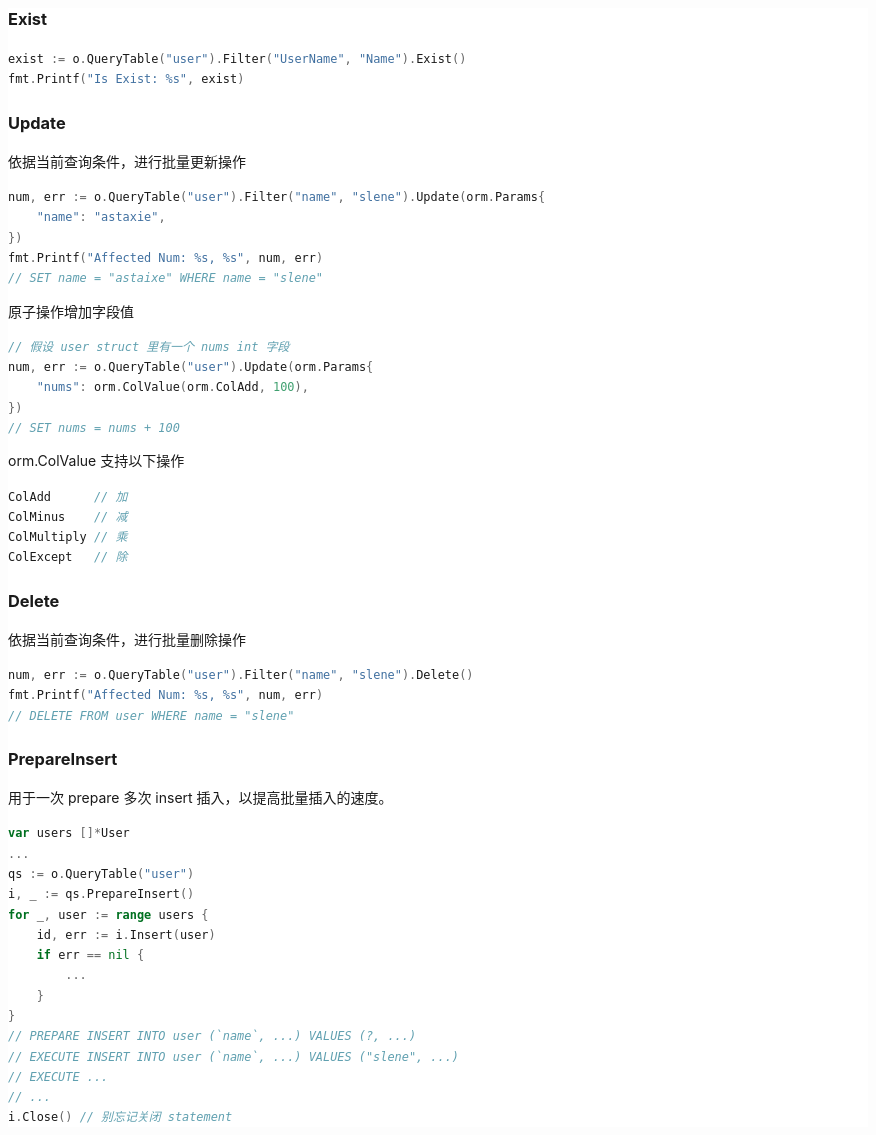 ### Exist

```go
exist := o.QueryTable("user").Filter("UserName", "Name").Exist()
fmt.Printf("Is Exist: %s", exist)
```

### Update

依据当前查询条件，进行批量更新操作

```go
num, err := o.QueryTable("user").Filter("name", "slene").Update(orm.Params{
	"name": "astaxie",
})
fmt.Printf("Affected Num: %s, %s", num, err)
// SET name = "astaixe" WHERE name = "slene"
```

原子操作增加字段值

```go
// 假设 user struct 里有一个 nums int 字段
num, err := o.QueryTable("user").Update(orm.Params{
	"nums": orm.ColValue(orm.ColAdd, 100),
})
// SET nums = nums + 100
```

orm.ColValue 支持以下操作

```go
ColAdd      // 加
ColMinus    // 减
ColMultiply // 乘
ColExcept   // 除
```

### Delete

依据当前查询条件，进行批量删除操作

```go
num, err := o.QueryTable("user").Filter("name", "slene").Delete()
fmt.Printf("Affected Num: %s, %s", num, err)
// DELETE FROM user WHERE name = "slene"
```

### PrepareInsert

用于一次 prepare 多次 insert 插入，以提高批量插入的速度。

```go
var users []*User
...
qs := o.QueryTable("user")
i, _ := qs.PrepareInsert()
for _, user := range users {
	id, err := i.Insert(user)
	if err == nil {
		...
	}
}
// PREPARE INSERT INTO user (`name`, ...) VALUES (?, ...)
// EXECUTE INSERT INTO user (`name`, ...) VALUES ("slene", ...)
// EXECUTE ...
// ...
i.Close() // 别忘记关闭 statement
```
